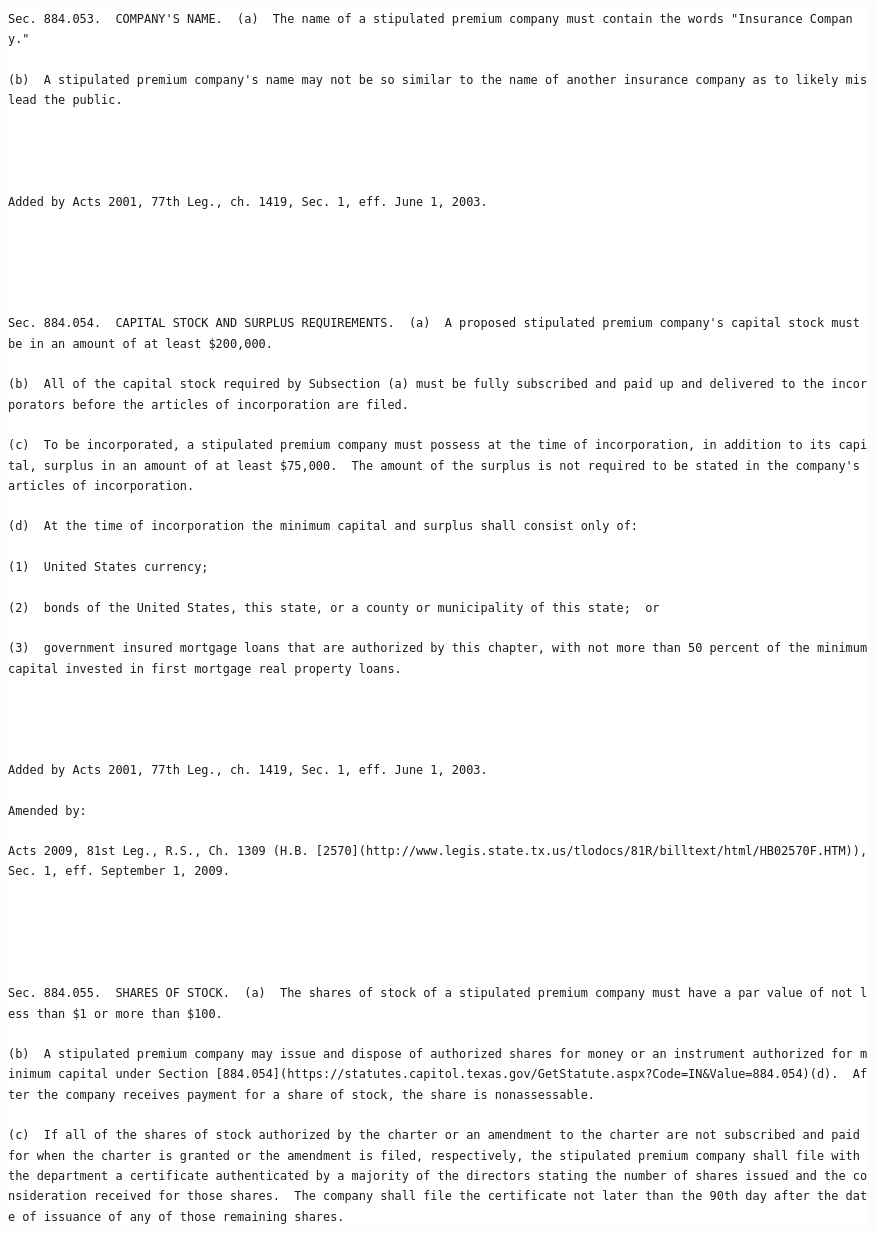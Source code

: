     Sec. 884.053.  COMPANY'S NAME.  (a)  The name of a stipulated premium company must contain the words "Insurance Company."
    
    (b)  A stipulated premium company's name may not be so similar to the name of another insurance company as to likely mislead the public.
    
    
    
    
    Added by Acts 2001, 77th Leg., ch. 1419, Sec. 1, eff. June 1, 2003.
    
    
    
    
    
    Sec. 884.054.  CAPITAL STOCK AND SURPLUS REQUIREMENTS.  (a)  A proposed stipulated premium company's capital stock must be in an amount of at least $200,000.
    
    (b)  All of the capital stock required by Subsection (a) must be fully subscribed and paid up and delivered to the incorporators before the articles of incorporation are filed.
    
    (c)  To be incorporated, a stipulated premium company must possess at the time of incorporation, in addition to its capital, surplus in an amount of at least $75,000.  The amount of the surplus is not required to be stated in the company's articles of incorporation.
    
    (d)  At the time of incorporation the minimum capital and surplus shall consist only of:
    
    (1)  United States currency;
    
    (2)  bonds of the United States, this state, or a county or municipality of this state;  or
    
    (3)  government insured mortgage loans that are authorized by this chapter, with not more than 50 percent of the minimum capital invested in first mortgage real property loans.
    
    
    
    
    Added by Acts 2001, 77th Leg., ch. 1419, Sec. 1, eff. June 1, 2003.
    
    Amended by: 
    
    Acts 2009, 81st Leg., R.S., Ch. 1309 (H.B. [2570](http://www.legis.state.tx.us/tlodocs/81R/billtext/html/HB02570F.HTM)), Sec. 1, eff. September 1, 2009.
    
    
    
    
    
    Sec. 884.055.  SHARES OF STOCK.  (a)  The shares of stock of a stipulated premium company must have a par value of not less than $1 or more than $100.
    
    (b)  A stipulated premium company may issue and dispose of authorized shares for money or an instrument authorized for minimum capital under Section [884.054](https://statutes.capitol.texas.gov/GetStatute.aspx?Code=IN&Value=884.054)(d).  After the company receives payment for a share of stock, the share is nonassessable.
    
    (c)  If all of the shares of stock authorized by the charter or an amendment to the charter are not subscribed and paid for when the charter is granted or the amendment is filed, respectively, the stipulated premium company shall file with the department a certificate authenticated by a majority of the directors stating the number of shares issued and the consideration received for those shares.  The company shall file the certificate not later than the 90th day after the date of issuance of any of those remaining shares.
    
    
    